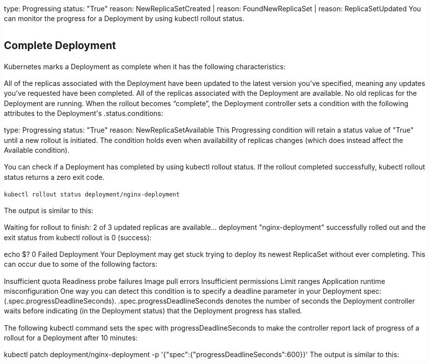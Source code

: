 type: Progressing
status: "True"
reason: NewReplicaSetCreated | reason: FoundNewReplicaSet | reason: ReplicaSetUpdated
You can monitor the progress for a Deployment by using kubectl rollout status.

## Complete Deployment
Kubernetes marks a Deployment as complete when it has the following characteristics:

All of the replicas associated with the Deployment have been updated to the latest version you've specified, meaning any updates you've requested have been completed.
All of the replicas associated with the Deployment are available.
No old replicas for the Deployment are running.
When the rollout becomes “complete”, the Deployment controller sets a condition with the following attributes to the Deployment's .status.conditions:

type: Progressing
status: "True"
reason: NewReplicaSetAvailable
This Progressing condition will retain a status value of "True" until a new rollout is initiated. The condition holds even when availability of replicas changes (which does instead affect the Available condition).

You can check if a Deployment has completed by using kubectl rollout status. If the rollout completed successfully, kubectl rollout status returns a zero exit code.
```
kubectl rollout status deployment/nginx-deployment
```
The output is similar to this:

Waiting for rollout to finish: 2 of 3 updated replicas are available...
deployment "nginx-deployment" successfully rolled out
and the exit status from kubectl rollout is 0 (success):

echo $?
0
Failed Deployment
Your Deployment may get stuck trying to deploy its newest ReplicaSet without ever completing. This can occur due to some of the following factors:

Insufficient quota
Readiness probe failures
Image pull errors
Insufficient permissions
Limit ranges
Application runtime misconfiguration
One way you can detect this condition is to specify a deadline parameter in your Deployment spec: (.spec.progressDeadlineSeconds). .spec.progressDeadlineSeconds denotes the number of seconds the Deployment controller waits before indicating (in the Deployment status) that the Deployment progress has stalled.

The following kubectl command sets the spec with progressDeadlineSeconds to make the controller report lack of progress of a rollout for a Deployment after 10 minutes:

kubectl patch deployment/nginx-deployment -p '{"spec":{"progressDeadlineSeconds":600}}'
The output is similar to this:
